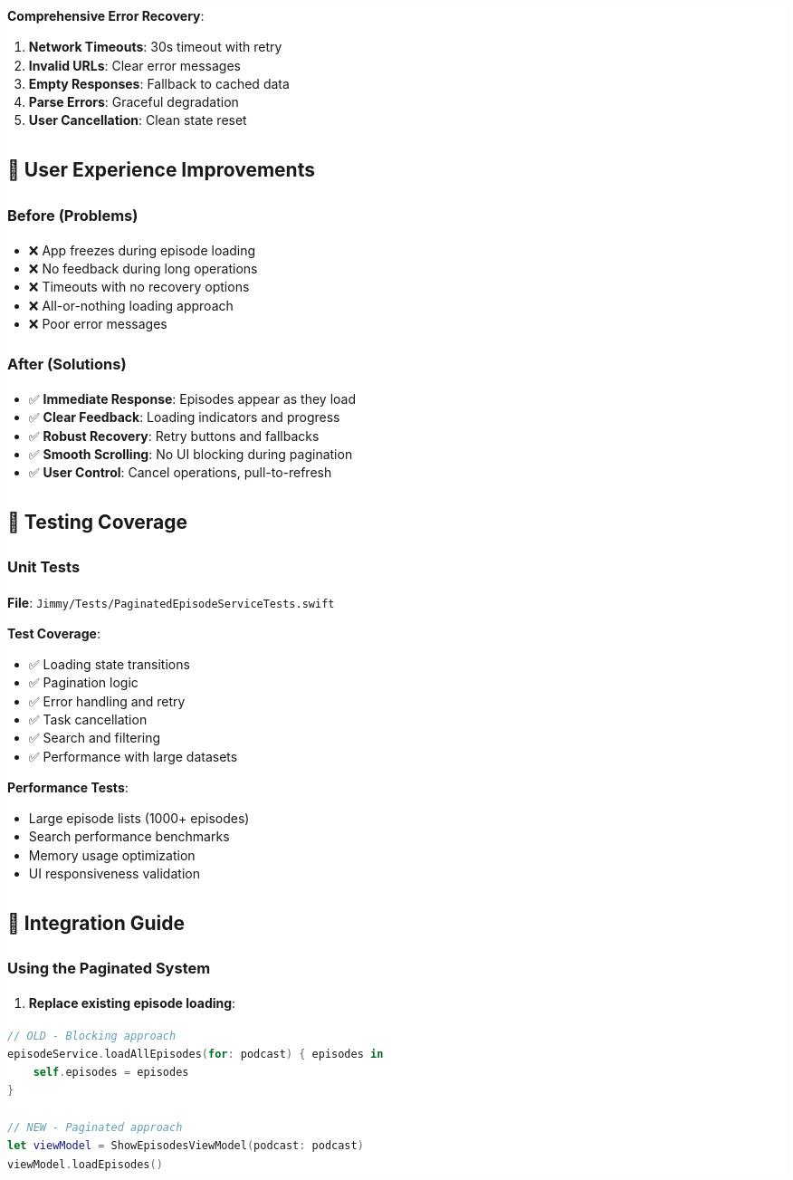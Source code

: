 **Comprehensive Error Recovery**:
1. **Network Timeouts**: 30s timeout with retry
2. **Invalid URLs**: Clear error messages
3. **Empty Responses**: Fallback to cached data
4. **Parse Errors**: Graceful degradation
5. **User Cancellation**: Clean state reset

## 📱 User Experience Improvements

### Before (Problems)
- ❌ App freezes during episode loading
- ❌ No feedback during long operations
- ❌ Timeouts with no recovery options
- ❌ All-or-nothing loading approach
- ❌ Poor error messages

### After (Solutions)
- ✅ **Immediate Response**: Episodes appear as they load
- ✅ **Clear Feedback**: Loading indicators and progress
- ✅ **Robust Recovery**: Retry buttons and fallbacks
- ✅ **Smooth Scrolling**: No UI blocking during pagination
- ✅ **User Control**: Cancel operations, pull-to-refresh

## 🧪 Testing Coverage

### Unit Tests
**File**: `Jimmy/Tests/PaginatedEpisodeServiceTests.swift`

**Test Coverage**:
- ✅ Loading state transitions
- ✅ Pagination logic
- ✅ Error handling and retry
- ✅ Task cancellation
- ✅ Search and filtering
- ✅ Performance with large datasets

**Performance Tests**:
- Large episode lists (1000+ episodes)
- Search performance benchmarks
- Memory usage optimization
- UI responsiveness validation

## 🚀 Integration Guide

### Using the Paginated System

1. **Replace existing episode loading**:
```swift
// OLD - Blocking approach
episodeService.loadAllEpisodes(for: podcast) { episodes in
    self.episodes = episodes
}

// NEW - Paginated approach
let viewModel = ShowEpisodesViewModel(podcast: podcast)
viewModel.loadEpisodes()
```
